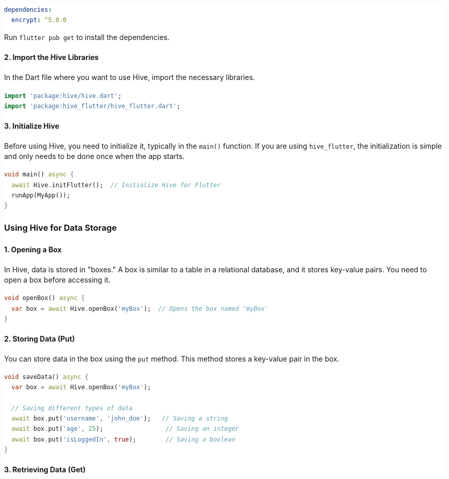 ```yaml
dependencies:
  encrypt: ^5.0.0
```

Run `flutter pub get` to install the dependencies.

#### 2. **Import the Hive Libraries**

In the Dart file where you want to use Hive, import the necessary libraries.

```dart
import 'package:hive/hive.dart';
import 'package:hive_flutter/hive_flutter.dart';
```

#### 3. **Initialize Hive**

Before using Hive, you need to initialize it, typically in the `main()` function. If you are using `hive_flutter`, the initialization is simple and only needs to be done once when the app starts.

```dart
void main() async {
  await Hive.initFlutter();  // Initialize Hive for Flutter
  runApp(MyApp());
}
```

### **Using Hive for Data Storage**

#### 1. **Opening a Box**

In Hive, data is stored in "boxes." A box is similar to a table in a relational database, and it stores key-value pairs. You need to open a box before accessing it.

```dart
void openBox() async {
  var box = await Hive.openBox('myBox');  // Opens the box named 'myBox'
}
```

#### 2. **Storing Data (Put)**

You can store data in the box using the `put` method. This method stores a key-value pair in the box.

```dart
void saveData() async {
  var box = await Hive.openBox('myBox');
  
  // Saving different types of data
  await box.put('username', 'john_doe');   // Saving a string
  await box.put('age', 25);                 // Saving an integer
  await box.put('isLoggedIn', true);        // Saving a boolean
}
```

#### 3. **Retrieving Data (Get)**
